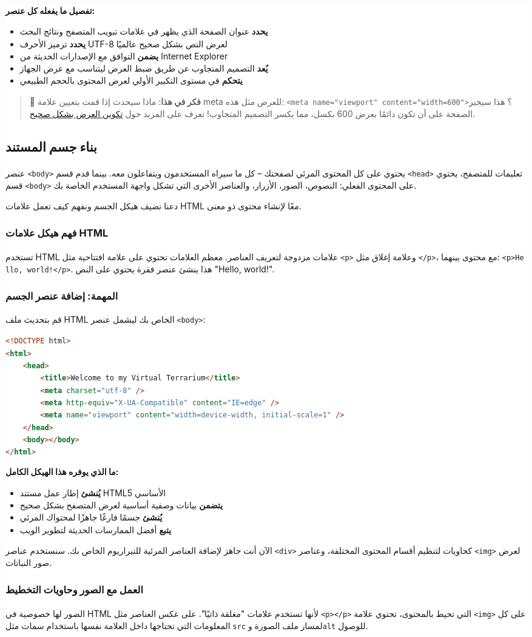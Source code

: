 **تفصيل ما يفعله كل عنصر:**
- **يحدد** عنوان الصفحة الذي يظهر في علامات تبويب المتصفح ونتائج البحث
- **يحدد** ترميز الأحرف UTF-8 لعرض النص بشكل صحيح عالميًا
- **يضمن** التوافق مع الإصدارات الحديثة من Internet Explorer
- **يُعد** التصميم المتجاوب عن طريق ضبط العرض ليتناسب مع عرض الجهاز
- **يتحكم** في مستوى التكبير الأولي لعرض المحتوى بالحجم الطبيعي

> 🤔 **فكر في هذا**: ماذا سيحدث إذا قمت بتعيين علامة meta للعرض مثل هذه: `<meta name="viewport" content="width=600">`؟ هذا سيجبر الصفحة على أن تكون دائمًا بعرض 600 بكسل، مما يكسر التصميم المتجاوب! تعرف على المزيد حول [تكوين العرض بشكل صحيح](https://developer.mozilla.org/docs/Web/HTML/Viewport_meta_tag).

## بناء جسم المستند

عنصر `<body>` يحتوي على كل المحتوى المرئي لصفحتك – كل ما سيراه المستخدمون ويتفاعلون معه. بينما قدم قسم `<head>` تعليمات للمتصفح، يحتوي قسم `<body>` على المحتوى الفعلي: النصوص، الصور، الأزرار، والعناصر الأخرى التي تشكل واجهة المستخدم الخاصة بك.

دعنا نضيف هيكل الجسم ونفهم كيف تعمل علامات HTML معًا لإنشاء محتوى ذو معنى.

### فهم هيكل علامات HTML

تستخدم HTML علامات مزدوجة لتعريف العناصر. معظم العلامات تحتوي على علامة افتتاحية مثل `<p>` وعلامة إغلاق مثل `</p>`، مع محتوى بينهما: `<p>Hello, world!</p>`. هذا ينشئ عنصر فقرة يحتوي على النص "Hello, world!".

### المهمة: إضافة عنصر الجسم

قم بتحديث ملف HTML الخاص بك ليشمل عنصر `<body>`:

```html
<!DOCTYPE html>
<html>
	<head>
		<title>Welcome to my Virtual Terrarium</title>
		<meta charset="utf-8" />
		<meta http-equiv="X-UA-Compatible" content="IE=edge" />
		<meta name="viewport" content="width=device-width, initial-scale=1" />
	</head>
	<body></body>
</html>
```

**ما الذي يوفره هذا الهيكل الكامل:**
- **يُنشئ** إطار عمل مستند HTML5 الأساسي
- **يتضمن** بيانات وصفية أساسية لعرض المتصفح بشكل صحيح
- **يُنشئ** جسمًا فارغًا جاهزًا لمحتواك المرئي
- **يتبع** أفضل الممارسات الحديثة لتطوير الويب

الآن أنت جاهز لإضافة العناصر المرئية للتيراريوم الخاص بك. سنستخدم عناصر `<div>` كحاويات لتنظيم أقسام المحتوى المختلفة، وعناصر `<img>` لعرض صور النباتات.

### العمل مع الصور وحاويات التخطيط

الصور لها خصوصية في HTML لأنها تستخدم علامات "مغلقة ذاتيًا". على عكس العناصر مثل `<p></p>` التي تحيط بالمحتوى، تحتوي علامة `<img>` على كل المعلومات التي تحتاجها داخل العلامة نفسها باستخدام سمات مثل `src` لمسار ملف الصورة و`alt` للوصول.
